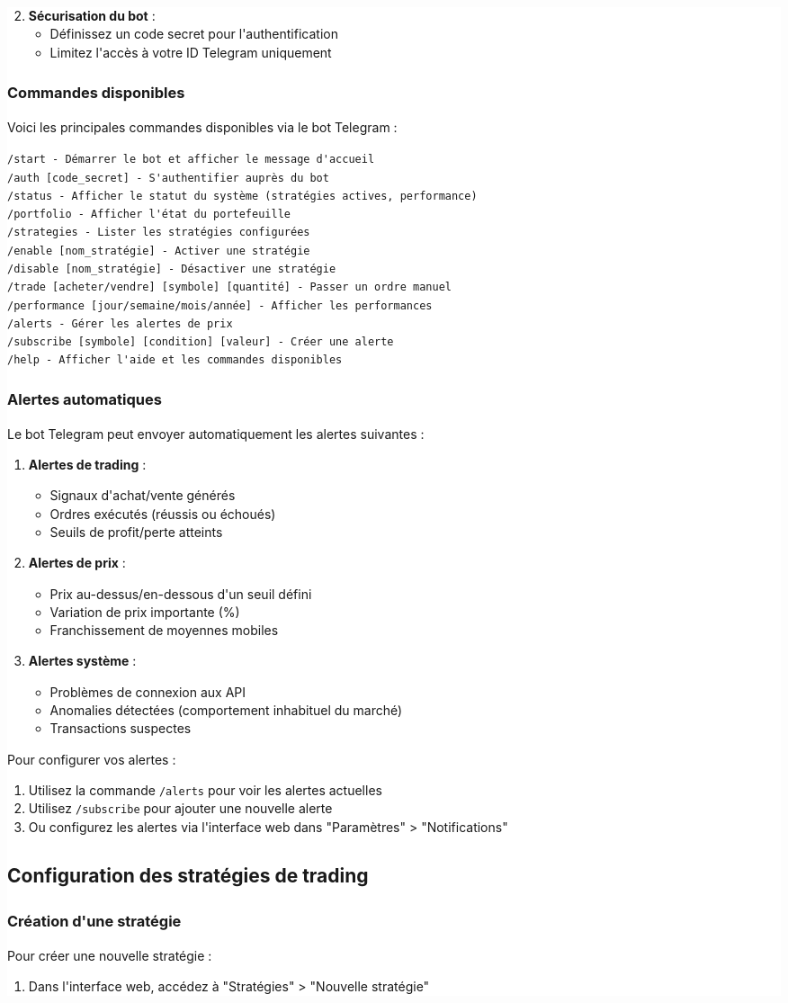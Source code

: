 2. **Sécurisation du bot** :
   - Définissez un code secret pour l'authentification
   - Limitez l'accès à votre ID Telegram uniquement

### Commandes disponibles

Voici les principales commandes disponibles via le bot Telegram :

```
/start - Démarrer le bot et afficher le message d'accueil
/auth [code_secret] - S'authentifier auprès du bot
/status - Afficher le statut du système (stratégies actives, performance)
/portfolio - Afficher l'état du portefeuille
/strategies - Lister les stratégies configurées
/enable [nom_stratégie] - Activer une stratégie
/disable [nom_stratégie] - Désactiver une stratégie
/trade [acheter/vendre] [symbole] [quantité] - Passer un ordre manuel
/performance [jour/semaine/mois/année] - Afficher les performances
/alerts - Gérer les alertes de prix
/subscribe [symbole] [condition] [valeur] - Créer une alerte
/help - Afficher l'aide et les commandes disponibles
```

### Alertes automatiques

Le bot Telegram peut envoyer automatiquement les alertes suivantes :

1. **Alertes de trading** :
   - Signaux d'achat/vente générés
   - Ordres exécutés (réussis ou échoués)
   - Seuils de profit/perte atteints

2. **Alertes de prix** :
   - Prix au-dessus/en-dessous d'un seuil défini
   - Variation de prix importante (%)
   - Franchissement de moyennes mobiles

3. **Alertes système** :
   - Problèmes de connexion aux API
   - Anomalies détectées (comportement inhabituel du marché)
   - Transactions suspectes

Pour configurer vos alertes :
1. Utilisez la commande `/alerts` pour voir les alertes actuelles
2. Utilisez `/subscribe` pour ajouter une nouvelle alerte
3. Ou configurez les alertes via l'interface web dans "Paramètres" > "Notifications"

## Configuration des stratégies de trading

### Création d'une stratégie

Pour créer une nouvelle stratégie :

1. Dans l'interface web, accédez à "Stratégies" > "Nouvelle stratégie"
